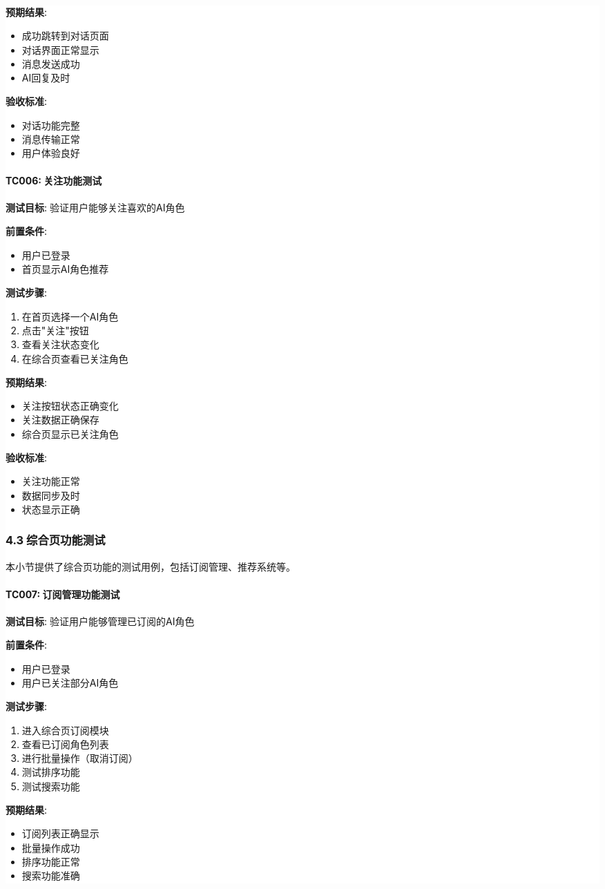 **预期结果**:
- 成功跳转到对话页面
- 对话界面正常显示
- 消息发送成功
- AI回复及时

**验收标准**:
- 对话功能完整
- 消息传输正常
- 用户体验良好

#### TC006: 关注功能测试

**测试目标**: 验证用户能够关注喜欢的AI角色

**前置条件**: 
- 用户已登录
- 首页显示AI角色推荐

**测试步骤**:
1. 在首页选择一个AI角色
2. 点击"关注"按钮
3. 查看关注状态变化
4. 在综合页查看已关注角色

**预期结果**:
- 关注按钮状态正确变化
- 关注数据正确保存
- 综合页显示已关注角色

**验收标准**:
- 关注功能正常
- 数据同步及时
- 状态显示正确

### 4.3 综合页功能测试

本小节提供了综合页功能的测试用例，包括订阅管理、推荐系统等。

#### TC007: 订阅管理功能测试

**测试目标**: 验证用户能够管理已订阅的AI角色

**前置条件**: 
- 用户已登录
- 用户已关注部分AI角色

**测试步骤**:
1. 进入综合页订阅模块
2. 查看已订阅角色列表
3. 进行批量操作（取消订阅）
4. 测试排序功能
5. 测试搜索功能

**预期结果**:
- 订阅列表正确显示
- 批量操作成功
- 排序功能正常
- 搜索功能准确
